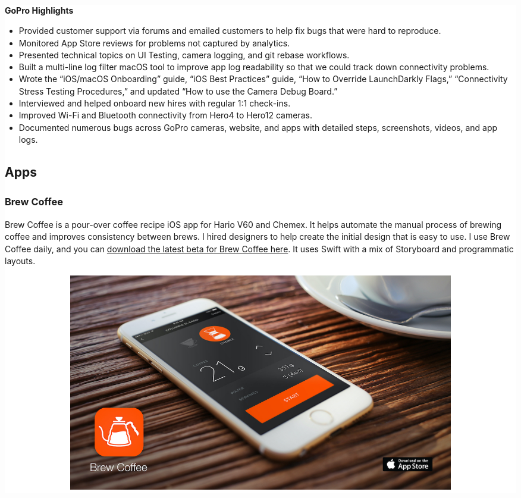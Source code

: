 **GoPro Highlights**

* Provided customer support via forums and emailed customers to help fix bugs that were hard to reproduce.
* Monitored App Store reviews for problems not captured by analytics.
* Presented technical topics on UI Testing, camera logging, and git rebase workflows.
* Built a multi-line log filter macOS tool to improve app log readability so that we could track down connectivity problems.
* Wrote the “iOS/macOS Onboarding” guide, “iOS Best Practices” guide, “How to Override LaunchDarkly Flags,” “Connectivity Stress Testing Procedures,” and updated “How to use the Camera Debug Board.”
* Interviewed and helped onboard new hires with regular 1:1 check-ins.
* Improved Wi-Fi and Bluetooth connectivity from Hero4 to Hero12 cameras.
* Documented numerous bugs across GoPro cameras, website, and apps with detailed steps, screenshots, videos, and app logs.


## Apps

### Brew Coffee

Brew Coffee is a pour-over coffee recipe iOS app for Hario V60 and Chemex. It helps automate the manual process of brewing coffee and improves consistency between brews. I hired designers to help create the initial design that is easy to use. I use Brew Coffee daily, and you can [download the latest beta for Brew Coffee here](https://testflight.apple.com/join/yo3qrfji). It uses Swift with a mix of Storyboard and programmatic layouts.

<center><img src="images/Brew-Coffee-render-icon.jpg" alt="Brew Coffee" width="640"></center>
